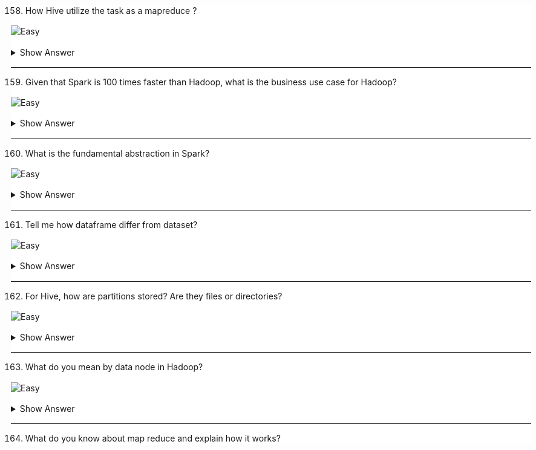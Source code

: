 
158. How Hive utilize the task as a mapreduce ?

![Easy](https://github.com/revaturelabs/interviewquestions/blob/dev/ComplexityTags/simple%20(2).svg)

<details><summary> Show Answer </summary></details>
</blockquote>

---

159. Given that Spark is 100 times faster than Hadoop, what is the business use case for Hadoop?

![Easy](https://github.com/revaturelabs/interviewquestions/blob/dev/ComplexityTags/simple%20(2).svg)

<details><summary> Show Answer </summary></details>
</blockquote>

---

160. What is the fundamental abstraction in Spark? 

![Easy](https://github.com/revaturelabs/interviewquestions/blob/dev/ComplexityTags/simple%20(2).svg)

<details><summary> Show Answer </summary></details>
</blockquote>

---

161. Tell me how dataframe differ from dataset?

![Easy](https://github.com/revaturelabs/interviewquestions/blob/dev/ComplexityTags/simple%20(2).svg)

<details><summary> Show Answer </summary></details>
</blockquote>

---


162. For Hive, how are partitions stored? Are they files or directories?


![Easy](https://github.com/revaturelabs/interviewquestions/blob/dev/ComplexityTags/simple%20(2).svg)

<details><summary> Show Answer </summary></details>
</blockquote>

---

163.  What do you mean by data node in Hadoop?

![Easy](https://github.com/revaturelabs/interviewquestions/blob/dev/ComplexityTags/simple%20(2).svg)

<details><summary> Show Answer </summary></details>
</blockquote>

---

164. What do you know about map reduce and explain how it works?
